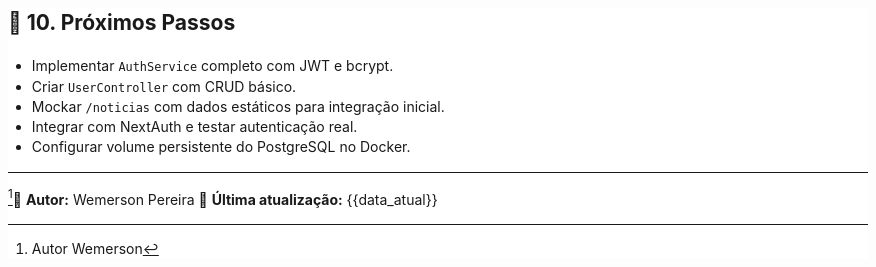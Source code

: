 ## 🧾 10. Próximos Passos

-  Implementar `AuthService` completo com JWT e bcrypt.
-  Criar `UserController` com CRUD básico.
-  Mockar `/noticias` com dados estáticos para integração inicial.
-  Integrar com NextAuth e testar autenticação real.
-  Configurar volume persistente do PostgreSQL no Docker.

---

[^1]📘 **Autor:** Wemerson Pereira
📅 **Última atualização:** {{data_atual}}

[^1]: Autor Wemerson
